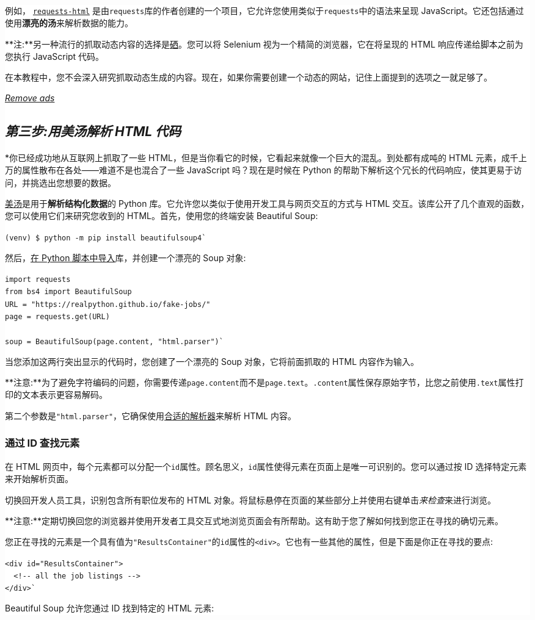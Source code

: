 例如， [`requests-html`](https://github.com/psf/requests-html) 是由`requests`库的作者创建的一个项目，它允许您使用类似于`requests`中的语法来呈现 JavaScript。它还包括通过使用**漂亮的汤**来解析数据的能力。

**注:**另一种流行的抓取动态内容的选择是[硒](https://realpython.com/modern-web-automation-with-python-and-selenium/)。您可以将 Selenium 视为一个精简的浏览器，它在将呈现的 HTML 响应传递给脚本之前为您执行 JavaScript 代码。

在本教程中，您不会深入研究抓取动态生成的内容。现在，如果你需要创建一个动态的网站，记住上面提到的选项之一就足够了。

[*Remove ads*](/account/join/)

## *第三步:用美汤解析 HTML 代码*

 *你已经成功地从互联网上抓取了一些 HTML，但是当你看它的时候，它看起来就像一个巨大的混乱。到处都有成吨的 HTML 元素，成千上万的属性散布在各处——难道不是也混合了一些 JavaScript 吗？现在是时候在 Python 的帮助下解析这个冗长的代码响应，使其更易于访问，并挑选出您想要的数据。

[美汤](https://www.crummy.com/software/BeautifulSoup/bs4/doc/)是用于**解析结构化数据**的 Python 库。它允许您以类似于使用开发工具与网页交互的方式与 HTML 交互。该库公开了几个直观的函数，您可以使用它们来研究您收到的 HTML。首先，使用您的终端安装 Beautiful Soup:

```
(venv) $ python -m pip install beautifulsoup4` 
```

然后，[在 Python 脚本中导入](https://realpython.com/python-import/)库，并创建一个漂亮的 Soup 对象:

```
import requests
from bs4 import BeautifulSoup 
URL = "https://realpython.github.io/fake-jobs/"
page = requests.get(URL)

soup = BeautifulSoup(page.content, "html.parser")` 
```

当您添加这两行突出显示的代码时，您创建了一个漂亮的 Soup 对象，它将前面抓取的 HTML 内容作为输入。

**注意:**为了避免字符编码的问题，你需要传递`page.content`而不是`page.text`。`.content`属性保存原始字节，比您之前使用`.text`属性打印的文本表示更容易解码。

第二个参数是`"html.parser"`，它确保使用[合适的解析器](https://www.crummy.com/software/BeautifulSoup/bs4/doc/#differences-between-parsers)来解析 HTML 内容。

### 通过 ID 查找元素

在 HTML 网页中，每个元素都可以分配一个`id`属性。顾名思义，`id`属性使得元素在页面上是唯一可识别的。您可以通过按 ID 选择特定元素来开始解析页面。

切换回开发人员工具，识别包含所有职位发布的 HTML 对象。将鼠标悬停在页面的某些部分上并使用右键单击*来检查*来进行浏览。

**注意:**定期切换回您的浏览器并使用开发者工具交互式地浏览页面会有所帮助。这有助于您了解如何找到您正在寻找的确切元素。

您正在寻找的元素是一个具有值为`"ResultsContainer"`的`id`属性的`<div>`。它也有一些其他的属性，但是下面是你正在寻找的要点:

```
<div id="ResultsContainer">
  <!-- all the job listings -->
</div>` 
```

Beautiful Soup 允许您通过 ID 找到特定的 HTML 元素:
